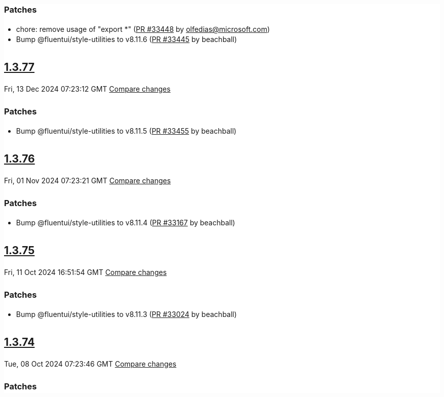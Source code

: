 ### Patches

- chore: remove usage of "export *" ([PR #33448](https://github.com/microsoft/fluentui/pull/33448) by olfedias@microsoft.com)
- Bump @fluentui/style-utilities to v8.11.6 ([PR #33445](https://github.com/microsoft/fluentui/pull/33445) by beachball)

## [1.3.77](https://github.com/microsoft/fluentui/tree/@fluentui/react-icon-provider_v1.3.77)

Fri, 13 Dec 2024 07:23:12 GMT 
[Compare changes](https://github.com/microsoft/fluentui/compare/@fluentui/react-icon-provider_v1.3.76..@fluentui/react-icon-provider_v1.3.77)

### Patches

- Bump @fluentui/style-utilities to v8.11.5 ([PR #33455](https://github.com/microsoft/fluentui/pull/33455) by beachball)

## [1.3.76](https://github.com/microsoft/fluentui/tree/@fluentui/react-icon-provider_v1.3.76)

Fri, 01 Nov 2024 07:23:21 GMT 
[Compare changes](https://github.com/microsoft/fluentui/compare/@fluentui/react-icon-provider_v1.3.75..@fluentui/react-icon-provider_v1.3.76)

### Patches

- Bump @fluentui/style-utilities to v8.11.4 ([PR #33167](https://github.com/microsoft/fluentui/pull/33167) by beachball)

## [1.3.75](https://github.com/microsoft/fluentui/tree/@fluentui/react-icon-provider_v1.3.75)

Fri, 11 Oct 2024 16:51:54 GMT 
[Compare changes](https://github.com/microsoft/fluentui/compare/@fluentui/react-icon-provider_v1.3.74..@fluentui/react-icon-provider_v1.3.75)

### Patches

- Bump @fluentui/style-utilities to v8.11.3 ([PR #33024](https://github.com/microsoft/fluentui/pull/33024) by beachball)

## [1.3.74](https://github.com/microsoft/fluentui/tree/@fluentui/react-icon-provider_v1.3.74)

Tue, 08 Oct 2024 07:23:46 GMT 
[Compare changes](https://github.com/microsoft/fluentui/compare/@fluentui/react-icon-provider_v1.3.73..@fluentui/react-icon-provider_v1.3.74)

### Patches
